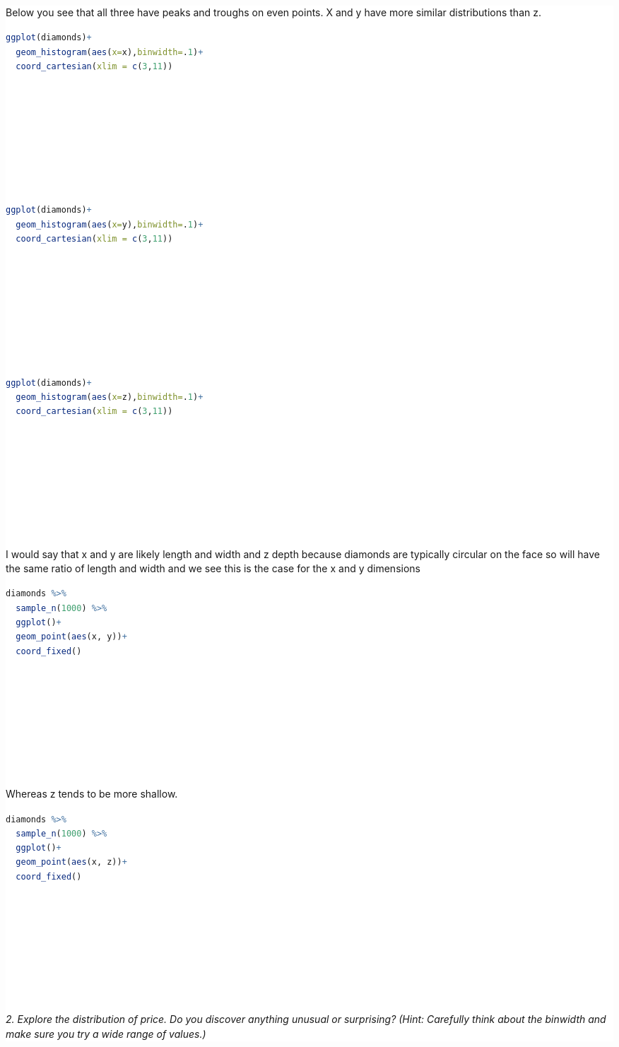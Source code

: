 Below you see that all three have peaks and troughs on even points. X and y have more similar distributions than z.

```r
ggplot(diamonds)+
  geom_histogram(aes(x=x),binwidth=.1)+
  coord_cartesian(xlim = c(3,11))
```

![](07-exploratory-data-analysis_files/figure-latex/unnamed-chunk-2-1.pdf) 

```r
ggplot(diamonds)+
  geom_histogram(aes(x=y),binwidth=.1)+
  coord_cartesian(xlim = c(3,11))
```

![](07-exploratory-data-analysis_files/figure-latex/unnamed-chunk-2-2.pdf) 

```r
ggplot(diamonds)+
  geom_histogram(aes(x=z),binwidth=.1)+
  coord_cartesian(xlim = c(3,11))
```

![](07-exploratory-data-analysis_files/figure-latex/unnamed-chunk-2-3.pdf) 

I would say that x and y are likely length and width and z depth because diamonds are typically circular on the face so will have the same ratio of length and width and we see this is the case for the x and y dimensions 

```r
diamonds %>% 
  sample_n(1000) %>% 
  ggplot()+
  geom_point(aes(x, y))+
  coord_fixed()
```

![](07-exploratory-data-analysis_files/figure-latex/unnamed-chunk-3-1.pdf) 

Whereas z tends to be more shallow.


```r
diamonds %>% 
  sample_n(1000) %>% 
  ggplot()+
  geom_point(aes(x, z))+
  coord_fixed()
```

![](07-exploratory-data-analysis_files/figure-latex/unnamed-chunk-4-1.pdf) 


*2. Explore the distribution of price. Do you discover anything unusual or surprising? (Hint: Carefully think about the binwidth and make sure you try a wide range of values.)*  

